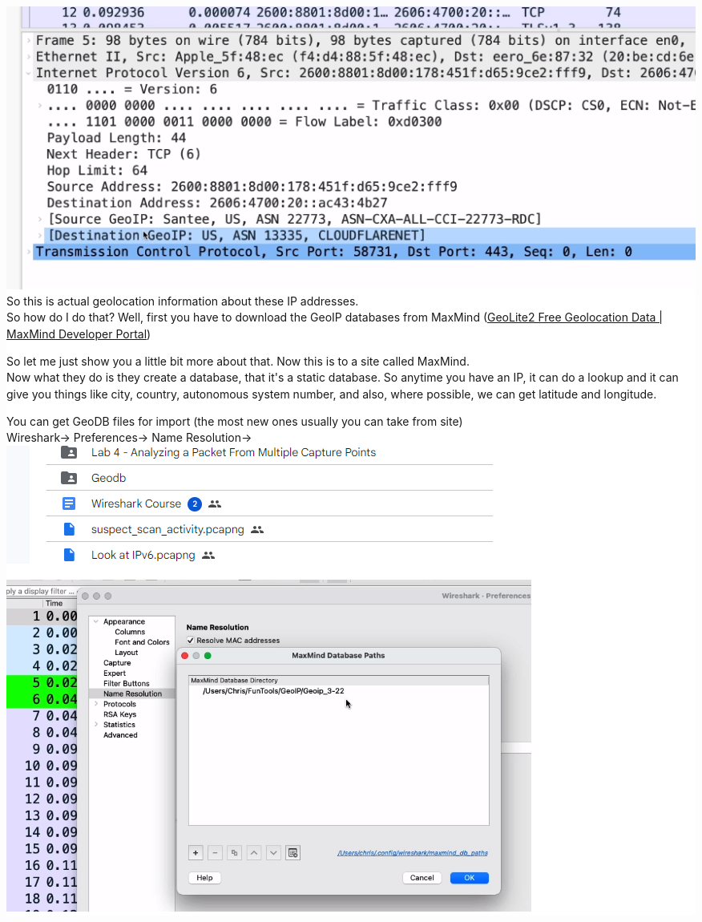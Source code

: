 ![](./media/image131.png)  
So this is actual geolocation information about these IP addresses.  
So how do I do that? Well, first you have to download the GeoIP databases from MaxMind ([GeoLite2 Free Geolocation Data | MaxMind Developer Portal](https://dev.maxmind.com/geoip/geolite2-free-geolocation-data?lang=en))

So let me just show you a little bit more about that. Now this is to a site called MaxMind.  
Now what they do is they create a database, that it's a static database. So anytime you have an IP, it can do a lookup and it can give you things like city, country, autonomous system number, and also, where possible, we can get latitude and longitude. 

You can get GeoDB files for import (the most new ones usually you can take from site)  
Wireshark-> Preferences-> Name Resolution->  
![GeoDB fail](./media/image133.png)

![DB Paths](./media/image135.png)
